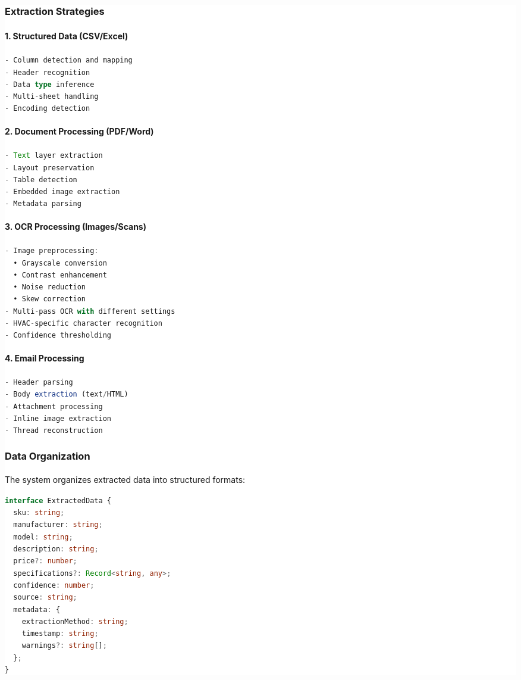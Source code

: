 ### Extraction Strategies

#### 1. Structured Data (CSV/Excel)
```typescript
- Column detection and mapping
- Header recognition
- Data type inference
- Multi-sheet handling
- Encoding detection
```

#### 2. Document Processing (PDF/Word)
```typescript
- Text layer extraction
- Layout preservation
- Table detection
- Embedded image extraction
- Metadata parsing
```

#### 3. OCR Processing (Images/Scans)
```typescript
- Image preprocessing:
  • Grayscale conversion
  • Contrast enhancement
  • Noise reduction
  • Skew correction
- Multi-pass OCR with different settings
- HVAC-specific character recognition
- Confidence thresholding
```

#### 4. Email Processing
```typescript
- Header parsing
- Body extraction (text/HTML)
- Attachment processing
- Inline image extraction
- Thread reconstruction
```

### Data Organization

The system organizes extracted data into structured formats:

```typescript
interface ExtractedData {
  sku: string;
  manufacturer: string;
  model: string;
  description: string;
  price?: number;
  specifications?: Record<string, any>;
  confidence: number;
  source: string;
  metadata: {
    extractionMethod: string;
    timestamp: string;
    warnings?: string[];
  };
}
```
